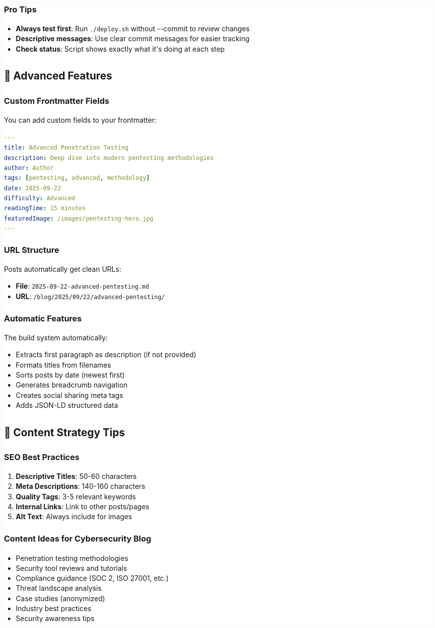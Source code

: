 ### Pro Tips

- **Always test first**: Run `./deploy.sh` without --commit to review changes
- **Descriptive messages**: Use clear commit messages for easier tracking
- **Check status**: Script shows exactly what it's doing at each step

## 🔧 Advanced Features

### Custom Frontmatter Fields

You can add custom fields to your frontmatter:

```yaml
---
title: Advanced Penetration Testing
description: Deep dive into modern pentesting methodologies
author: Author
tags: [pentesting, advanced, methodology]
date: 2025-09-22
difficulty: Advanced
readingTime: 15 minutes
featuredImage: /images/pentesting-hero.jpg
---
```

### URL Structure

Posts automatically get clean URLs:
- **File**: `2025-09-22-advanced-pentesting.md`
- **URL**: `/blog/2025/09/22/advanced-pentesting/`

### Automatic Features

The build system automatically:
- Extracts first paragraph as description (if not provided)
- Formats titles from filenames
- Sorts posts by date (newest first)
- Generates breadcrumb navigation
- Creates social sharing meta tags
- Adds JSON-LD structured data

## 🎯 Content Strategy Tips

### SEO Best Practices
1. **Descriptive Titles**: 50-60 characters
2. **Meta Descriptions**: 140-160 characters
3. **Quality Tags**: 3-5 relevant keywords
4. **Internal Links**: Link to other posts/pages
5. **Alt Text**: Always include for images

### Content Ideas for Cybersecurity Blog
- Penetration testing methodologies
- Security tool reviews and tutorials
- Compliance guidance (SOC 2, ISO 27001, etc.)
- Threat landscape analysis
- Case studies (anonymized)
- Industry best practices
- Security awareness tips
